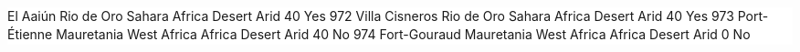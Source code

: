 <th>El Aaiún</th>
<th>Rio de Oro</th>
<th>Sahara</th>
<th>Africa</th>
<th>Desert</th>
<th>Arid</th>
<th>40</th>
<th>Yes</th>
<th></th>
<th></th>
<th></th>
<th></th>
<th></th>
<th></th>
</tr>
<tr class="odd">
<th>972</th>
<th>Villa Cisneros</th>
<th>Rio de Oro</th>
<th>Sahara</th>
<th>Africa</th>
<th>Desert</th>
<th>Arid</th>
<th>40</th>
<th>Yes</th>
<th></th>
<th></th>
<th></th>
<th></th>
<th></th>
<th></th>
</tr>
<tr class="even">
<th>973</th>
<th>Port-Étienne</th>
<th>Mauretania</th>
<th>West Africa</th>
<th>Africa</th>
<th>Desert</th>
<th>Arid</th>
<th>40</th>
<th>No</th>
<th></th>
<th></th>
<th></th>
<th></th>
<th></th>
<th></th>
</tr>
<tr class="odd">
<th>974</th>
<th>Fort-Gouraud</th>
<th>Mauretania</th>
<th>West Africa</th>
<th>Africa</th>
<th>Desert</th>
<th>Arid</th>
<th>0</th>
<th>No</th>
<th></th>
<th></th>
<th></th>
<th></th>
<th></th>